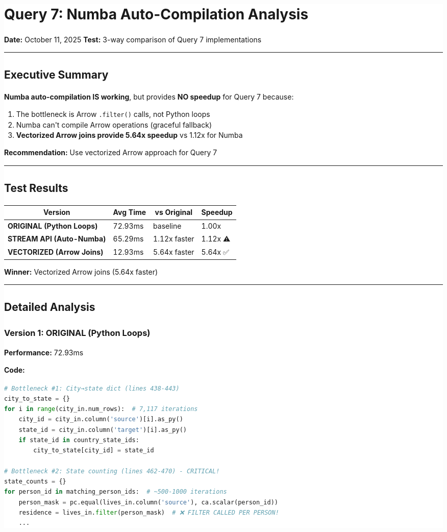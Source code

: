 # Query 7: Numba Auto-Compilation Analysis

**Date:** October 11, 2025
**Test:** 3-way comparison of Query 7 implementations

---

## Executive Summary

**Numba auto-compilation IS working**, but provides **NO speedup** for Query 7 because:
1. The bottleneck is Arrow `.filter()` calls, not Python loops
2. Numba can't compile Arrow operations (graceful fallback)
3. **Vectorized Arrow joins provide 5.64x speedup** vs 1.12x for Numba

**Recommendation:** Use vectorized Arrow approach for Query 7

---

## Test Results

| Version | Avg Time | vs Original | Speedup |
|---------|----------|-------------|---------|
| **ORIGINAL (Python Loops)** | 72.93ms | baseline | 1.00x |
| **STREAM API (Auto-Numba)** | 65.29ms | 1.12x faster | 1.12x ⚠️ |
| **VECTORIZED (Arrow Joins)** | 12.93ms | 5.64x faster | 5.64x ✅ |

**Winner:** Vectorized Arrow joins (5.64x faster)

---

## Detailed Analysis

### Version 1: ORIGINAL (Python Loops)

**Performance:** 72.93ms

**Code:**
```python
# Bottleneck #1: City→state dict (lines 438-443)
city_to_state = {}
for i in range(city_in.num_rows):  # 7,117 iterations
    city_id = city_in.column('source')[i].as_py()
    state_id = city_in.column('target')[i].as_py()
    if state_id in country_state_ids:
        city_to_state[city_id] = state_id

# Bottleneck #2: State counting (lines 462-470) - CRITICAL!
state_counts = {}
for person_id in matching_person_ids:  # ~500-1000 iterations
    person_mask = pc.equal(lives_in.column('source'), ca.scalar(person_id))
    residence = lives_in.filter(person_mask)  # ❌ FILTER CALLED PER PERSON!
    ...
```
